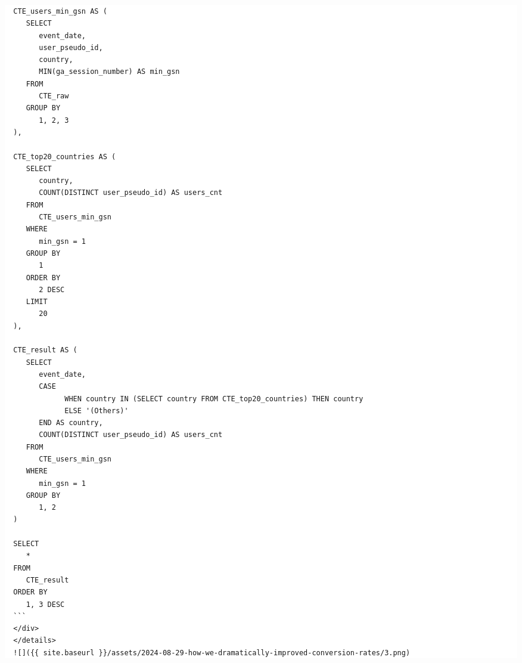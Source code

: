       CTE_users_min_gsn AS (
         SELECT
            event_date,
            user_pseudo_id,
            country,
            MIN(ga_session_number) AS min_gsn
         FROM
            CTE_raw
         GROUP BY
            1, 2, 3
      ),

      CTE_top20_countries AS (
         SELECT
            country,
            COUNT(DISTINCT user_pseudo_id) AS users_cnt
         FROM
            CTE_users_min_gsn
         WHERE
            min_gsn = 1
         GROUP BY
            1
         ORDER BY
            2 DESC
         LIMIT
            20
      ),

      CTE_result AS (
         SELECT
            event_date,
            CASE
                  WHEN country IN (SELECT country FROM CTE_top20_countries) THEN country
                  ELSE '(Others)'
            END AS country,
            COUNT(DISTINCT user_pseudo_id) AS users_cnt
         FROM
            CTE_users_min_gsn
         WHERE
            min_gsn = 1
         GROUP BY
            1, 2
      )

      SELECT
         *
      FROM
         CTE_result
      ORDER BY
         1, 3 DESC
      ```
      </div>
      </details>  
      ![]({{ site.baseurl }}/assets/2024-08-29-how-we-dramatically-improved-conversion-rates/3.png)
